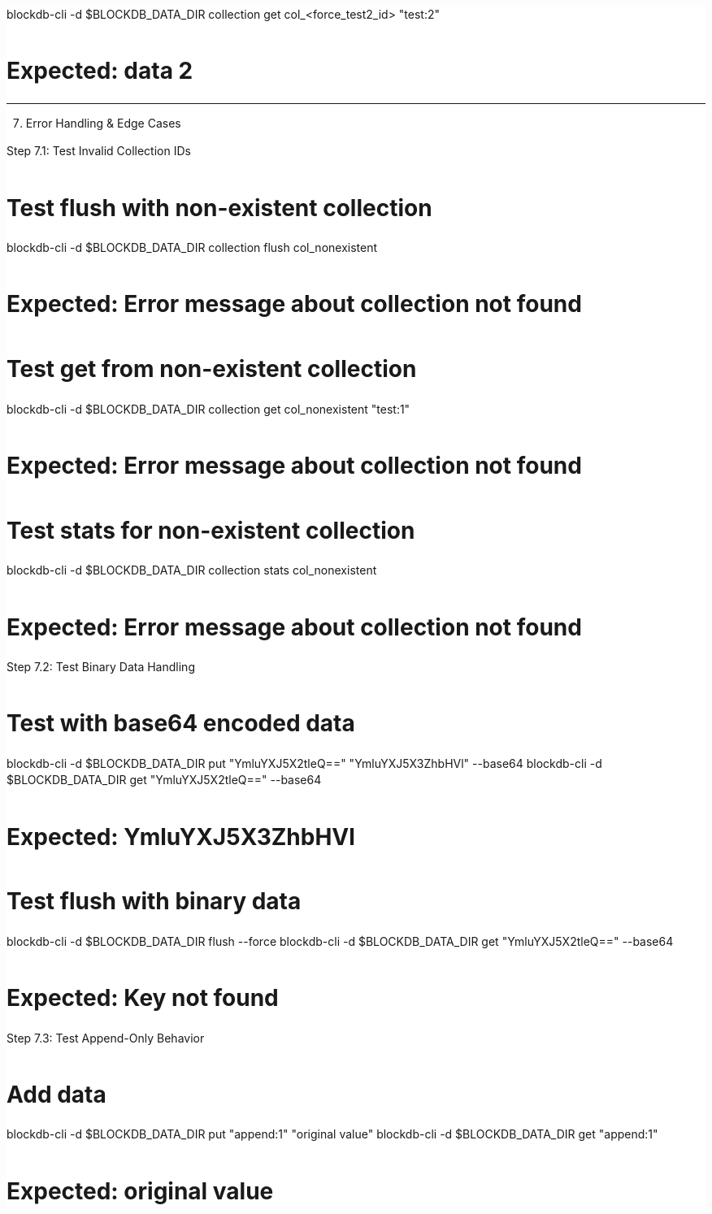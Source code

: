   blockdb-cli -d $BLOCKDB_DATA_DIR collection get col_<force_test2_id> "test:2"
  # Expected: data 2

  ---
  7. Error Handling & Edge Cases

  Step 7.1: Test Invalid Collection IDs

  # Test flush with non-existent collection
  blockdb-cli -d $BLOCKDB_DATA_DIR collection flush col_nonexistent
  # Expected: Error message about collection not found

  # Test get from non-existent collection
  blockdb-cli -d $BLOCKDB_DATA_DIR collection get col_nonexistent "test:1"
  # Expected: Error message about collection not found

  # Test stats for non-existent collection
  blockdb-cli -d $BLOCKDB_DATA_DIR collection stats col_nonexistent
  # Expected: Error message about collection not found

  Step 7.2: Test Binary Data Handling

  # Test with base64 encoded data
  blockdb-cli -d $BLOCKDB_DATA_DIR put "YmluYXJ5X2tleQ==" "YmluYXJ5X3ZhbHVl" --base64
  blockdb-cli -d $BLOCKDB_DATA_DIR get "YmluYXJ5X2tleQ==" --base64
  # Expected: YmluYXJ5X3ZhbHVl

  # Test flush with binary data
  blockdb-cli -d $BLOCKDB_DATA_DIR flush --force
  blockdb-cli -d $BLOCKDB_DATA_DIR get "YmluYXJ5X2tleQ==" --base64
  # Expected: Key not found

  Step 7.3: Test Append-Only Behavior

  # Add data
  blockdb-cli -d $BLOCKDB_DATA_DIR put "append:1" "original value"
  blockdb-cli -d $BLOCKDB_DATA_DIR get "append:1"
  # Expected: original value

